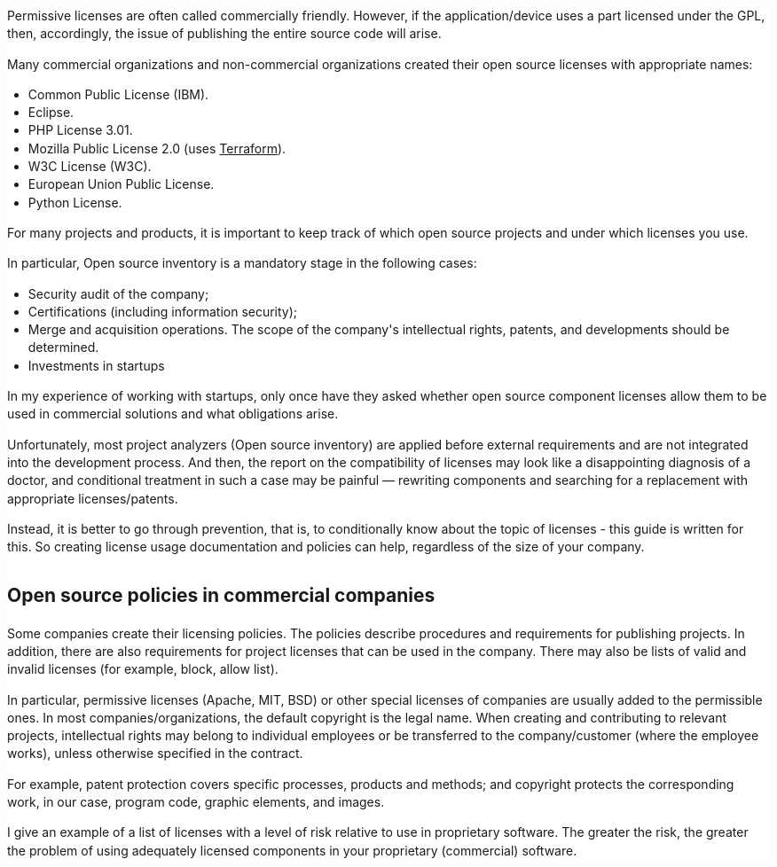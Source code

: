 Permissive licenses are often called commercially friendly. However, if the application/device uses a part licensed under the GPL, then, accordingly, the issue of publishing the entire source code will arise.

Many commercial organizations and non-commercial organizations created their open source licenses with appropriate names:

* Common Public License (IBM).
* Eclipse.
* PHP License 3.01.
* Mozilla Public License 2.0 (uses [Terraform](https://github.com/hashicorp/terraform)).
* W3C License (W3C).
* European Union Public License.
* Python License.

For many projects and products, it is important to keep track of which open source projects and under which licenses you use.

In particular, Open source inventory is a mandatory stage in the following cases:
* Security audit of the company;
* Certifications (including information security);
* Merge and acquisition operations. The scope of the company's intellectual rights, patents, and developments should be determined.
* Investments in startups

In my experience of working with startups, only once have they asked whether open source component licenses allow them to be used in commercial solutions and what obligations arise.

Unfortunately, most project analyzers (Open source inventory) are applied before external requirements and are not integrated into the development process. And then, the report on the compatibility of licenses may look like a disappointing diagnosis of a doctor, and conditional treatment in such a case may be painful — rewriting components and searching for a replacement with appropriate licenses/patents.

Instead, it is better to go through prevention, that is, to conditionally know about the topic of licenses - this guide is written for this. So creating license usage documentation and policies can help, regardless of the size of your company.

## Open source policies in commercial companies

Some companies create their licensing policies. The policies describe procedures and requirements for publishing projects. In addition, there are also requirements for project licenses that can be used in the company. There may also be lists of valid and invalid licenses (for example, block, allow list).

In particular, permissive licenses (Apache, MIT, BSD) or other special licenses of companies are usually added to the permissible ones. In most companies/organizations, the default copyright is the legal name. When creating and contributing to relevant projects, intellectual rights may belong to individual employees or be transferred to the company/customer (where the employee works), unless otherwise specified in the contract.

For example, patent protection covers specific processes, products and methods; and copyright protects the corresponding work, in our case, program code, graphic elements, and images.

I give an example of a list of licenses with a level of risk relative to use in proprietary software. The greater the risk, the greater the problem of using adequately licensed components in your proprietary (commercial) software.
